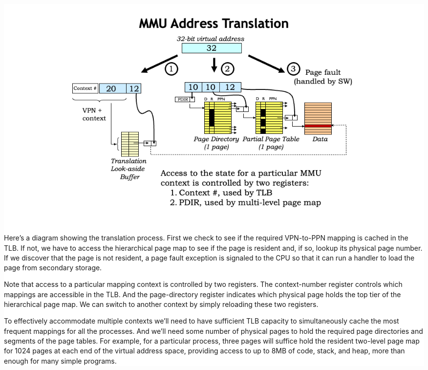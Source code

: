 <p align="center"><img style="height:450px;" src="lecture_slides/virtual/Slide3.png"/></p>

<p>Here&#700;s a diagram showing the translation process.  First we
check to see if the required VPN-to-PPN mapping is cached in the
TLB.  If not, we have to access the hierarchical page map to see
if the page is resident and, if so, lookup its physical page
number.  If we discover that the page is not resident, a page
fault exception is signaled to the CPU so that it can run a
handler to load the page from secondary storage.</p>

<p>Note that access to a particular mapping context is controlled by
two registers.  The context-number register controls which
mappings are accessible in the TLB.  And the page-directory
register indicates which physical page holds the top tier of the
hierarchical page map.  We can switch to another context by simply
reloading these two registers.</p>

<p>To effectively accommodate multiple contexts we&#700;ll need to
have sufficient TLB capacity to simultaneously cache the most
frequent mappings for all the processes.  And we&#700;ll need
some number of physical pages to hold the required page
directories and segments of the page tables.  For example, for a
particular process, three pages will suffice hold the resident
two-level page map for 1024 pages at each end of the virtual
address space, providing access to up to 8MB of code, stack, and
heap, more than enough for many simple programs.</p>
